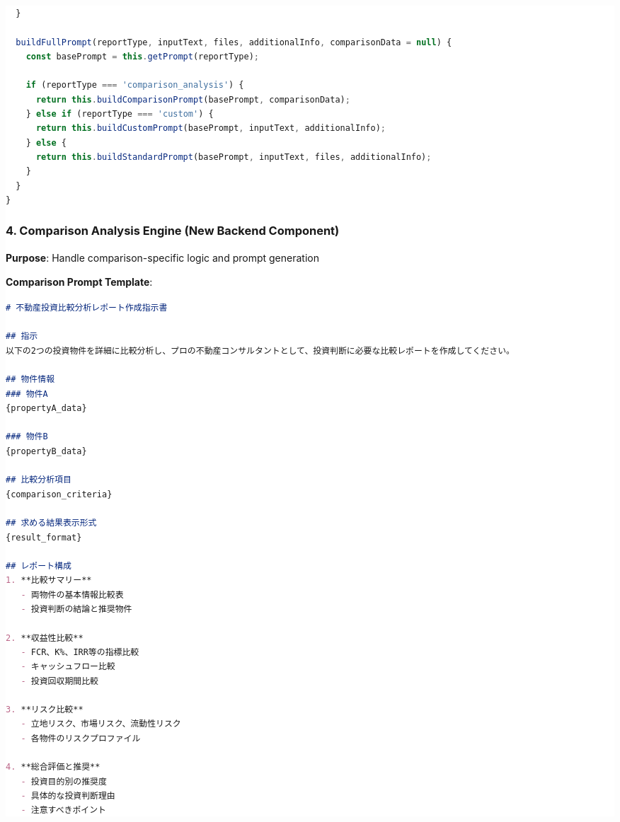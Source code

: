 ```javascript
  }
  
  buildFullPrompt(reportType, inputText, files, additionalInfo, comparisonData = null) {
    const basePrompt = this.getPrompt(reportType);
    
    if (reportType === 'comparison_analysis') {
      return this.buildComparisonPrompt(basePrompt, comparisonData);
    } else if (reportType === 'custom') {
      return this.buildCustomPrompt(basePrompt, inputText, additionalInfo);
    } else {
      return this.buildStandardPrompt(basePrompt, inputText, files, additionalInfo);
    }
  }
}
```

### 4. Comparison Analysis Engine (New Backend Component)
**Purpose**: Handle comparison-specific logic and prompt generation

**Comparison Prompt Template**:
```markdown
# 不動産投資比較分析レポート作成指示書

## 指示
以下の2つの投資物件を詳細に比較分析し、プロの不動産コンサルタントとして、投資判断に必要な比較レポートを作成してください。

## 物件情報
### 物件A
{propertyA_data}

### 物件B  
{propertyB_data}

## 比較分析項目
{comparison_criteria}

## 求める結果表示形式
{result_format}

## レポート構成
1. **比較サマリー**
   - 両物件の基本情報比較表
   - 投資判断の結論と推奨物件

2. **収益性比較**
   - FCR、K%、IRR等の指標比較
   - キャッシュフロー比較
   - 投資回収期間比較

3. **リスク比較**
   - 立地リスク、市場リスク、流動性リスク
   - 各物件のリスクプロファイル

4. **総合評価と推奨**
   - 投資目的別の推奨度
   - 具体的な投資判断理由
   - 注意すべきポイント
```
